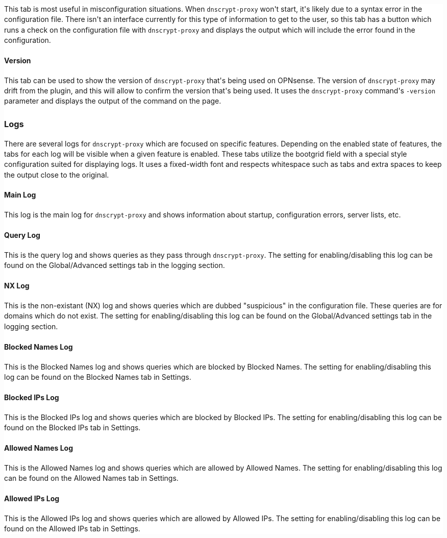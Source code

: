 This tab is most useful in misconfiguration situations. When `dnscrypt-proxy` won't start, it's likely due to a syntax error in the configuration file. There isn't an interface currently for this type of information to get to the user, so this tab has a button which runs a check on the configuration file with `dnscrypt-proxy` and displays the output which will include the error found in the configuration.

#### Version

This tab can be used to show the version of `dnscrypt-proxy` that's being used on OPNsense. The version of `dnscrypt-proxy` may drift from the plugin, and this will allow to confirm the version that's being used. It uses the `dnscrypt-proxy` command's `-version` parameter and displays the output of the command on the page.

### Logs

There are several logs for `dnscrypt-proxy` which are focused on specific features. Depending on the enabled state of features, the tabs for each log will be visible when a given feature is enabled. These tabs utilize the bootgrid field with a special style configuration suited for displaying logs. It uses a fixed-width font and respects whitespace such as tabs and extra spaces to keep the output close to the original.

#### Main Log

This log is the main log for `dnscrypt-proxy` and shows information about startup, configuration errors, server lists, etc.

#### Query Log

This is the query log and shows queries as they pass through `dnscrypt-proxy`. The setting for enabling/disabling this log can be found on the Global/Advanced settings tab in the logging section.

#### NX Log

This is the non-existant (NX) log and shows queries which are dubbed "suspicious" in the configuration file. These queries are for domains which do not exist. The setting for enabling/disabling this log can be found on the Global/Advanced settings tab in the logging section.

#### Blocked Names Log

This is the Blocked Names log and shows queries which are blocked by Blocked Names. The setting for enabling/disabling this log can be found on the Blocked Names tab in Settings.

#### Blocked IPs Log

This is the Blocked IPs log and shows queries which are blocked by Blocked IPs. The setting for enabling/disabling this log can be found on the Blocked IPs tab in Settings.

#### Allowed Names Log

This is the Allowed Names log and shows queries which are allowed by Allowed Names. The setting for enabling/disabling this log can be found on the Allowed Names tab in Settings.

#### Allowed IPs Log

This is the Allowed IPs log and shows queries which are allowed by Allowed IPs. The setting for enabling/disabling this log can be found on the Allowed IPs tab in Settings.
